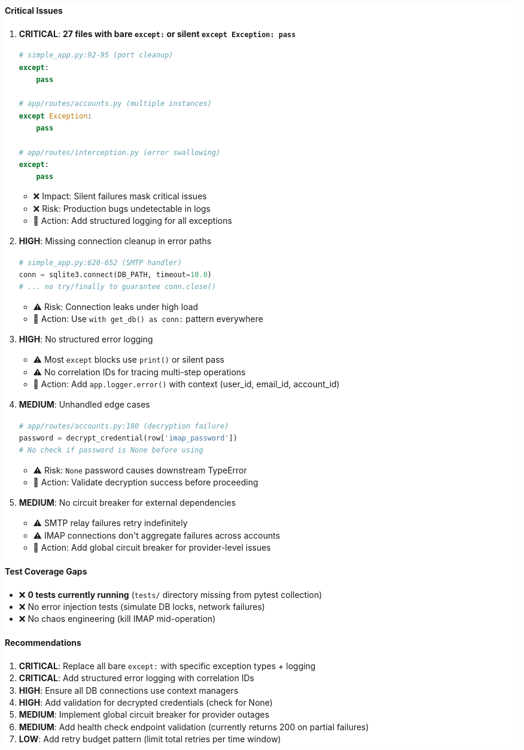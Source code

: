 #### Critical Issues
1. **CRITICAL**: **27 files with bare `except:` or silent `except Exception: pass`**
   ```python
   # simple_app.py:92-95 (port cleanup)
   except:
       pass

   # app/routes/accounts.py (multiple instances)
   except Exception:
       pass

   # app/routes/interception.py (error swallowing)
   except:
       pass
   ```
   - ❌ Impact: Silent failures mask critical issues
   - ❌ Risk: Production bugs undetectable in logs
   - 📝 Action: Add structured logging for all exceptions

2. **HIGH**: Missing connection cleanup in error paths
   ```python
   # simple_app.py:620-652 (SMTP handler)
   conn = sqlite3.connect(DB_PATH, timeout=10.0)
   # ... no try/finally to guarantee conn.close()
   ```
   - ⚠️ Risk: Connection leaks under high load
   - 📝 Action: Use `with get_db() as conn:` pattern everywhere

3. **HIGH**: No structured error logging
   - ⚠️ Most `except` blocks use `print()` or silent pass
   - ⚠️ No correlation IDs for tracing multi-step operations
   - 📝 Action: Add `app.logger.error()` with context (user_id, email_id, account_id)

4. **MEDIUM**: Unhandled edge cases
   ```python
   # app/routes/accounts.py:180 (decryption failure)
   password = decrypt_credential(row['imap_password'])
   # No check if password is None before using
   ```
   - ⚠️ Risk: `None` password causes downstream TypeError
   - 📝 Action: Validate decryption success before proceeding

5. **MEDIUM**: No circuit breaker for external dependencies
   - ⚠️ SMTP relay failures retry indefinitely
   - ⚠️ IMAP connections don't aggregate failures across accounts
   - 📝 Action: Add global circuit breaker for provider-level issues

#### Test Coverage Gaps
- ❌ **0 tests currently running** (`tests/` directory missing from pytest collection)
- ❌ No error injection tests (simulate DB locks, network failures)
- ❌ No chaos engineering (kill IMAP mid-operation)

#### Recommendations
1. **CRITICAL**: Replace all bare `except:` with specific exception types + logging
2. **CRITICAL**: Add structured error logging with correlation IDs
3. **HIGH**: Ensure all DB connections use context managers
4. **HIGH**: Add validation for decrypted credentials (check for None)
5. **MEDIUM**: Implement global circuit breaker for provider outages
6. **MEDIUM**: Add health check endpoint validation (currently returns 200 on partial failures)
7. **LOW**: Add retry budget pattern (limit total retries per time window)
